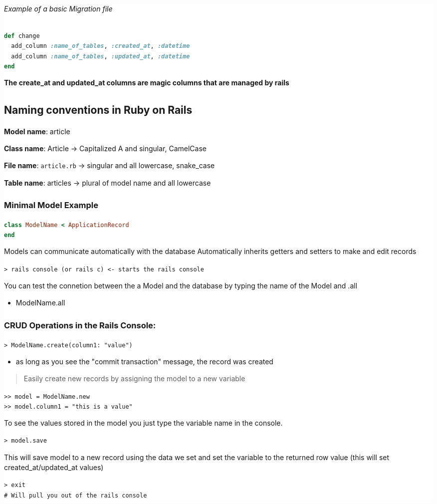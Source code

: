 ###### Example of a basic Migration file

```rb
def change
  add_column :name_of_tables, :created_at, :datetime
  add_column :name_of_tables, :updated_at, :datetime
end
```
**The create_at and updated_at columns are magic columns that are managed by rails**

## Naming conventions in Ruby on Rails

**Model name**: article

**Class name**: Article -> Capitalized A and singular, CamelCase

**File name**: `article.rb` -> singular and all lowercase, snake_case

**Table name**: articles -> plural of model name and all lowercase

### Minimal Model Example
```rb
class ModelName < ApplicationRecord
end
```
Models can communicate automatically with the database
Automatically inherits getters and setters to make and edit records

```
> rails console (or rails c) <- starts the rails console
```
You can test the connetion between the a Model and the database by typing the
name of the Model and .all
 - ModelName.all

### CRUD Operations in the Rails Console:
```
> ModelName.create(column1: "value")
```
- as long as you see the "commit transaction" message, the record was created

> Easily create new records by assigning the model to a new variable
```shell
>> model = ModelName.new
>> model.column1 = "this is a value"
```

To see the values stored in the model you just type the variable name in the console.

```shell
> model.save
```

This will save model to a new record using the data we set and set the variable to the returned row value (this will set created_at/updated_at values)

```shell
> exit
# Will pull you out of the rails console
```
